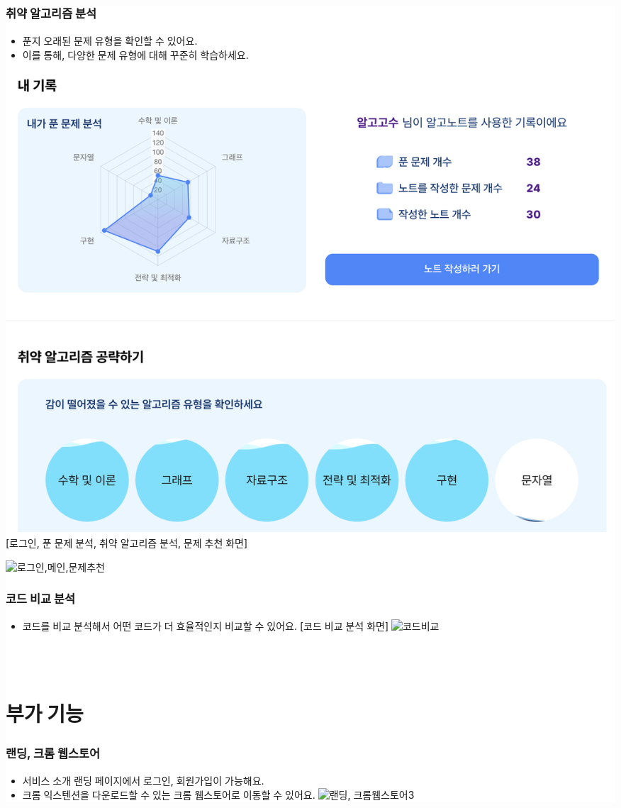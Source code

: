 ### 취약 알고리즘 분석
- 푼지 오래된 문제 유형을 확인할 수 있어요.
- 이를 통해, 다양한 문제 유형에 대해 꾸준히 학습하세요.
<img src="./exec/asset/취약알고리즘.png">
[로그인, 푼 문제 분석, 취약 알고리즘 분석, 문제 추천 화면]

![로그인,메인,문제추천](https://github.com/laidbackGuy/Algorithm/assets/139303875/c4f4556c-b84e-4003-ad66-85882ba16043)
<br>

### 코드 비교 분석
- 코드를 비교 분석해서 어떤 코드가 더 효율적인지 비교할 수 있어요.
[코드 비교 분석 화면]
![코드비교](https://github.com/laidbackGuy/Algorithm/assets/139303875/c18489c9-c8d0-4d9d-b308-dda2d8e83e71)

<br>
<br>

# 부가 기능
### 랜딩, 크롬 웹스토어
- 서비스 소개 랜딩 페이지에서 로그인, 회원가입이 가능해요.
- 크롬 익스텐션을 다운로드할 수 있는 크롬 웹스토어로 이동할 수 있어요.
![랜딩, 크롬웹스토어3](https://github.com/laidbackGuy/Algorithm/assets/139303875/84f5508d-4ae3-42c4-912d-6547d741372d)
